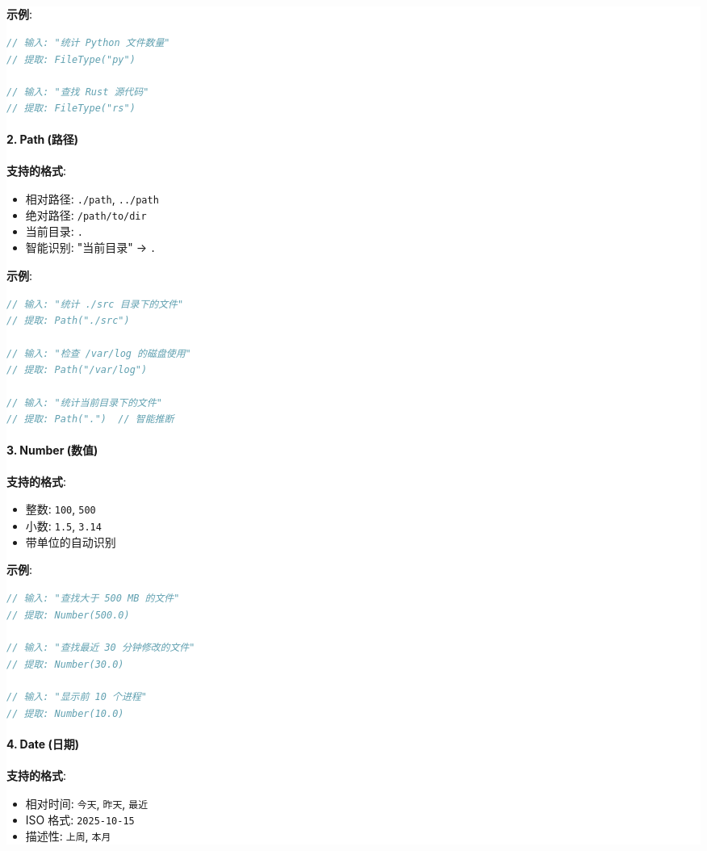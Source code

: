 **示例**:
```rust
// 输入: "统计 Python 文件数量"
// 提取: FileType("py")

// 输入: "查找 Rust 源代码"
// 提取: FileType("rs")
```

#### 2. Path (路径)

**支持的格式**:
- 相对路径: `./path`, `../path`
- 绝对路径: `/path/to/dir`
- 当前目录: `.`
- 智能识别: "当前目录" → `.`

**示例**:
```rust
// 输入: "统计 ./src 目录下的文件"
// 提取: Path("./src")

// 输入: "检查 /var/log 的磁盘使用"
// 提取: Path("/var/log")

// 输入: "统计当前目录下的文件"
// 提取: Path(".")  // 智能推断
```

#### 3. Number (数值)

**支持的格式**:
- 整数: `100`, `500`
- 小数: `1.5`, `3.14`
- 带单位的自动识别

**示例**:
```rust
// 输入: "查找大于 500 MB 的文件"
// 提取: Number(500.0)

// 输入: "查找最近 30 分钟修改的文件"
// 提取: Number(30.0)

// 输入: "显示前 10 个进程"
// 提取: Number(10.0)
```

#### 4. Date (日期)

**支持的格式**:
- 相对时间: `今天`, `昨天`, `最近`
- ISO 格式: `2025-10-15`
- 描述性: `上周`, `本月`
